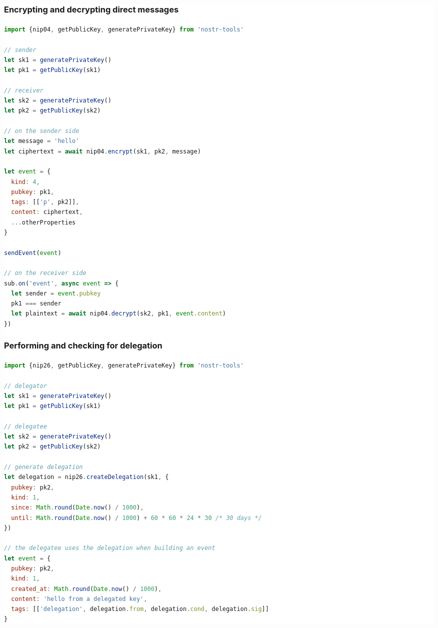 ### Encrypting and decrypting direct messages

```js
import {nip04, getPublicKey, generatePrivateKey} from 'nostr-tools'

// sender
let sk1 = generatePrivateKey()
let pk1 = getPublicKey(sk1)

// receiver
let sk2 = generatePrivateKey()
let pk2 = getPublicKey(sk2)

// on the sender side
let message = 'hello'
let ciphertext = await nip04.encrypt(sk1, pk2, message)

let event = {
  kind: 4,
  pubkey: pk1,
  tags: [['p', pk2]],
  content: ciphertext,
  ...otherProperties
}

sendEvent(event)

// on the receiver side
sub.on('event', async event => {
  let sender = event.pubkey
  pk1 === sender
  let plaintext = await nip04.decrypt(sk2, pk1, event.content)
})
```

### Performing and checking for delegation

```js
import {nip26, getPublicKey, generatePrivateKey} from 'nostr-tools'

// delegator
let sk1 = generatePrivateKey()
let pk1 = getPublicKey(sk1)

// delegatee
let sk2 = generatePrivateKey()
let pk2 = getPublicKey(sk2)

// generate delegation
let delegation = nip26.createDelegation(sk1, {
  pubkey: pk2,
  kind: 1,
  since: Math.round(Date.now() / 1000),
  until: Math.round(Date.now() / 1000) + 60 * 60 * 24 * 30 /* 30 days */
})

// the delegatee uses the delegation when building an event
let event = {
  pubkey: pk2,
  kind: 1,
  created_at: Math.round(Date.now() / 1000),
  content: 'hello from a delegated key',
  tags: [['delegation', delegation.from, delegation.cond, delegation.sig]]
}
```